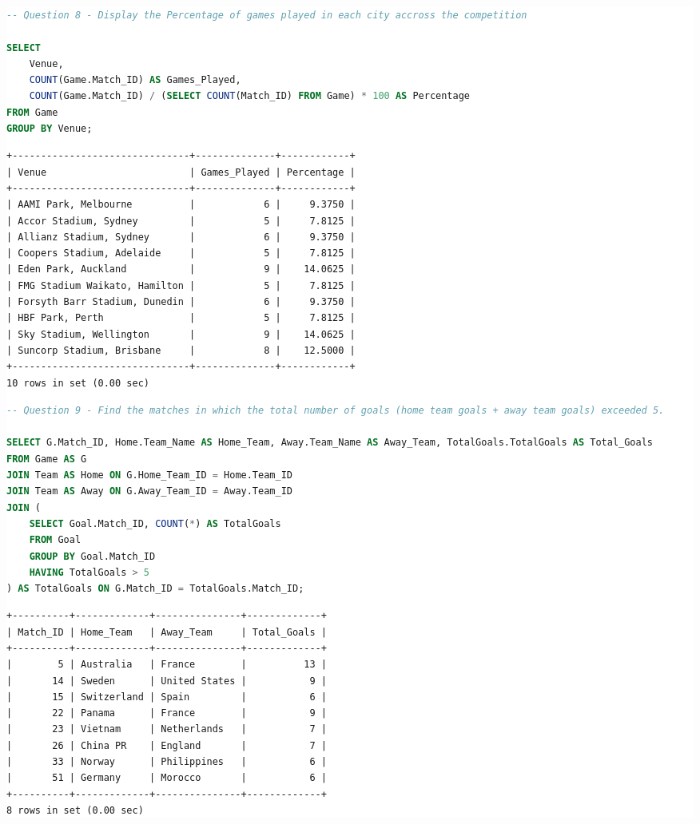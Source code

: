
```sql
-- Question 8 - Display the Percentage of games played in each city accross the competition

SELECT
    Venue,
    COUNT(Game.Match_ID) AS Games_Played,
    COUNT(Game.Match_ID) / (SELECT COUNT(Match_ID) FROM Game) * 100 AS Percentage
FROM Game
GROUP BY Venue;
```
```
+-------------------------------+--------------+------------+
| Venue                         | Games_Played | Percentage |
+-------------------------------+--------------+------------+
| AAMI Park, Melbourne          |            6 |     9.3750 |
| Accor Stadium, Sydney         |            5 |     7.8125 |
| Allianz Stadium, Sydney       |            6 |     9.3750 |
| Coopers Stadium, Adelaide     |            5 |     7.8125 |
| Eden Park, Auckland           |            9 |    14.0625 |
| FMG Stadium Waikato, Hamilton |            5 |     7.8125 |
| Forsyth Barr Stadium, Dunedin |            6 |     9.3750 |
| HBF Park, Perth               |            5 |     7.8125 |
| Sky Stadium, Wellington       |            9 |    14.0625 |
| Suncorp Stadium, Brisbane     |            8 |    12.5000 |
+-------------------------------+--------------+------------+
10 rows in set (0.00 sec)

```

```sql
-- Question 9 - Find the matches in which the total number of goals (home team goals + away team goals) exceeded 5.

SELECT G.Match_ID, Home.Team_Name AS Home_Team, Away.Team_Name AS Away_Team, TotalGoals.TotalGoals AS Total_Goals
FROM Game AS G
JOIN Team AS Home ON G.Home_Team_ID = Home.Team_ID
JOIN Team AS Away ON G.Away_Team_ID = Away.Team_ID
JOIN (
    SELECT Goal.Match_ID, COUNT(*) AS TotalGoals
    FROM Goal
    GROUP BY Goal.Match_ID
    HAVING TotalGoals > 5
) AS TotalGoals ON G.Match_ID = TotalGoals.Match_ID;
```
```
+----------+-------------+---------------+-------------+
| Match_ID | Home_Team   | Away_Team     | Total_Goals |
+----------+-------------+---------------+-------------+
|        5 | Australia   | France        |          13 |
|       14 | Sweden      | United States |           9 |
|       15 | Switzerland | Spain         |           6 |
|       22 | Panama      | France        |           9 |
|       23 | Vietnam     | Netherlands   |           7 |
|       26 | China PR    | England       |           7 |
|       33 | Norway      | Philippines   |           6 |
|       51 | Germany     | Morocco       |           6 |
+----------+-------------+---------------+-------------+
8 rows in set (0.00 sec)
```
